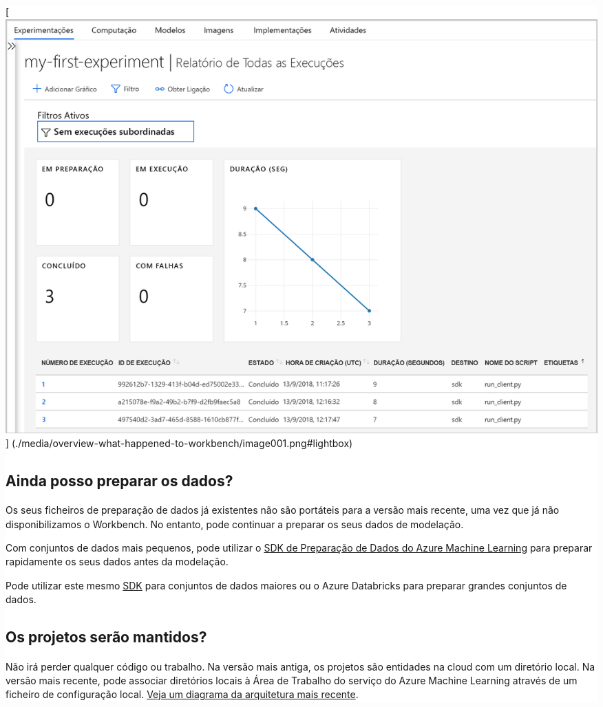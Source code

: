 [ ![Portal online](./media/overview-what-happened-to-workbench/image001.png) ] (./media/overview-what-happened-to-workbench/image001.png#lightbox)


## <a name="can-i-still-prep-data"></a>Ainda posso preparar os dados?

Os seus ficheiros de preparação de dados já existentes não são portáteis para a versão mais recente, uma vez que já não disponibilizamos o Workbench. No entanto, pode continuar a preparar os seus dados de modelação.  

Com conjuntos de dados mais pequenos, pode utilizar o <a href="https://aka.ms/aml-sdk" target="_blank">SDK de Preparação de Dados do Azure Machine Learning</a> para preparar rapidamente os seus dados antes da modelação. 

Pode utilizar este mesmo <a href="https://aka.ms/aml-sdk" target="_blank">SDK</a> para conjuntos de dados maiores ou o Azure Databricks para preparar grandes conjuntos de dados. 

## <a name="will-projects-persist"></a>Os projetos serão mantidos?

Não irá perder qualquer código ou trabalho. Na versão mais antiga, os projetos são entidades na cloud com um diretório local. Na versão mais recente, pode associar diretórios locais à Área de Trabalho do serviço do Azure Machine Learning através de um ficheiro de configuração local. [Veja um diagrama da arquitetura mais recente](concept-azure-machine-learning-architecture.md).
